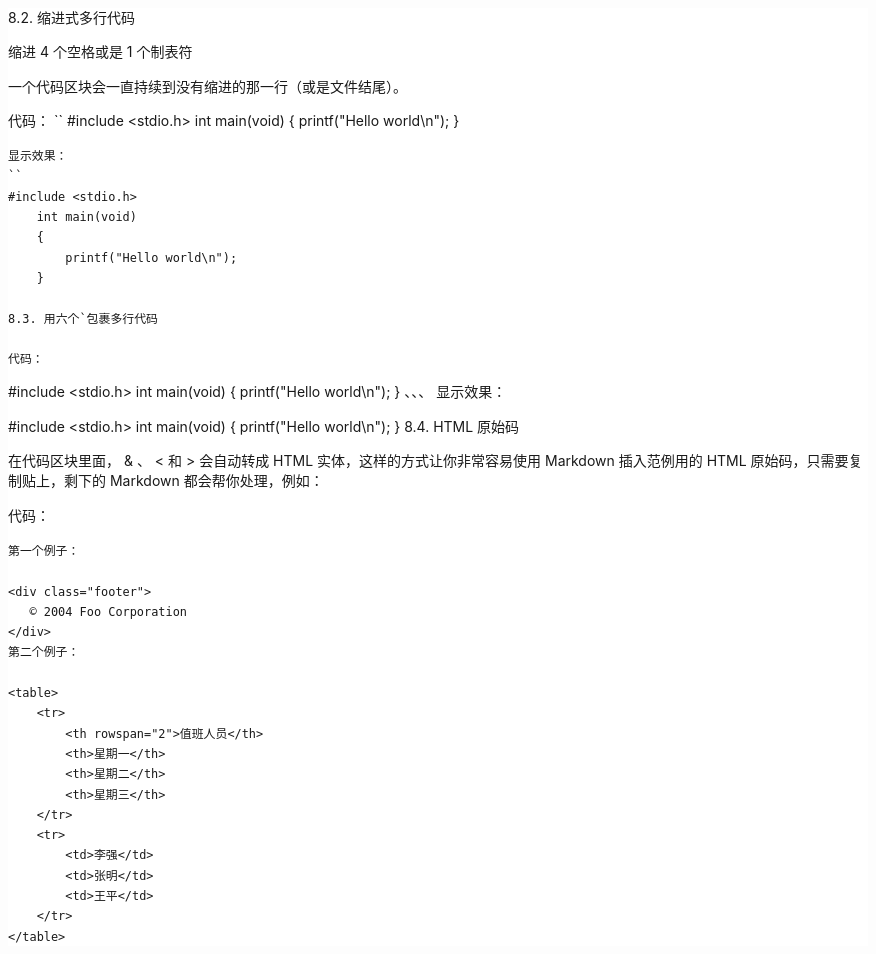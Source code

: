 8.2. 缩进式多行代码

缩进 4 个空格或是 1 个制表符

一个代码区块会一直持续到没有缩进的那一行（或是文件结尾）。

代码：
``
    #include <stdio.h>
    int main(void)
    {
        printf("Hello world\n");
    }
```
显示效果：
``
#include <stdio.h>
    int main(void)
    {
        printf("Hello world\n");
    }

8.3. 用六个`包裹多行代码

代码：

```
#include <stdio.h>
int main(void)
{
    printf("Hello world\n");
}
、、、
显示效果：

#include <stdio.h>
int main(void)
{
    printf("Hello world\n");
}
8.4. HTML 原始码

在代码区块里面， & 、 < 和 > 会自动转成 HTML 实体，这样的方式让你非常容易使用 Markdown 插入范例用的 HTML 原始码，只需要复制贴上，剩下的 Markdown 都会帮你处理，例如：

代码：
```
第一个例子：

<div class="footer">
   © 2004 Foo Corporation
</div>
第二个例子：

<table>
    <tr>
        <th rowspan="2">值班人员</th>
        <th>星期一</th>
        <th>星期二</th>
        <th>星期三</th>
    </tr>
    <tr>
        <td>李强</td>
        <td>张明</td>
        <td>王平</td>
    </tr>
</table>
```